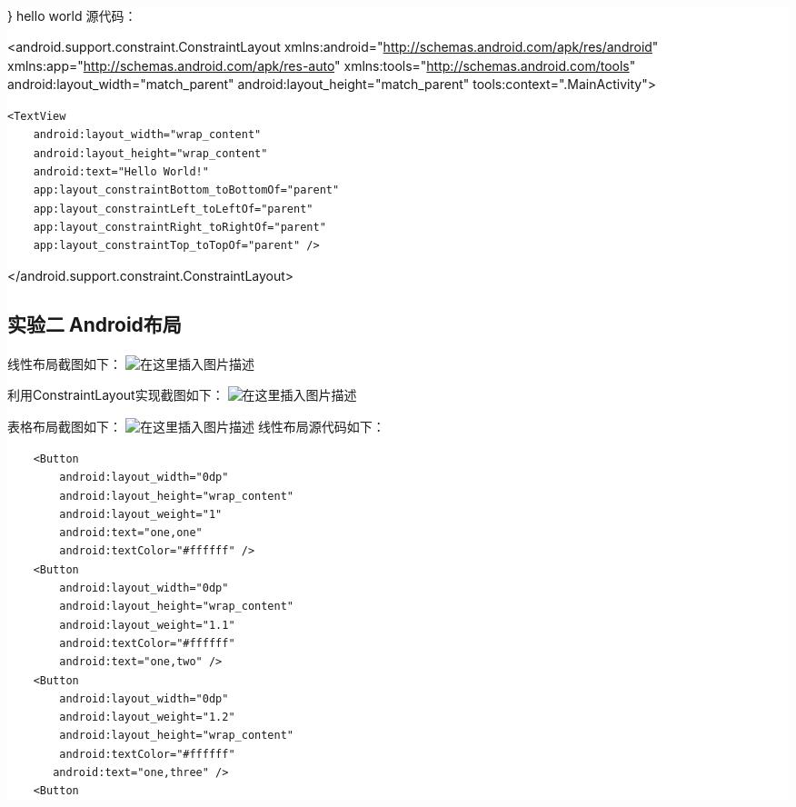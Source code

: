 }
hello world 源代码：
<?xml version="1.0" encoding="utf-8"?>
<android.support.constraint.ConstraintLayout xmlns:android="http://schemas.android.com/apk/res/android"
    xmlns:app="http://schemas.android.com/apk/res-auto"
    xmlns:tools="http://schemas.android.com/tools"
    android:layout_width="match_parent"
    android:layout_height="match_parent"
    tools:context=".MainActivity">

    <TextView
        android:layout_width="wrap_content"
        android:layout_height="wrap_content"
        android:text="Hello World!"
        app:layout_constraintBottom_toBottomOf="parent"
        app:layout_constraintLeft_toLeftOf="parent"
        app:layout_constraintRight_toRightOf="parent"
        app:layout_constraintTop_toTopOf="parent" />

</android.support.constraint.ConstraintLayout>

## 实验二  Android布局
线性布局截图如下：
![在这里插入图片描述](https://img-blog.csdnimg.cn/20190318193550584.png?x-oss-process=image/watermark,type_ZmFuZ3poZW5naGVpdGk,shadow_10,text_aHR0cHM6Ly9ibG9nLmNzZG4ubmV0L2tpbmdhZXRoZWxiYWxk,size_16,color_FFFFFF,t_70)

利用ConstraintLayout实现截图如下：
![在这里插入图片描述](https://img-blog.csdnimg.cn/20190318193746414.png?x-oss-process=image/watermark,type_ZmFuZ3poZW5naGVpdGk,shadow_10,text_aHR0cHM6Ly9ibG9nLmNzZG4ubmV0L2tpbmdhZXRoZWxiYWxk,size_16,color_FFFFFF,t_70)

表格布局截图如下：
![在这里插入图片描述](https://img-blog.csdnimg.cn/20190318193908341.png?x-oss-process=image/watermark,type_ZmFuZ3poZW5naGVpdGk,shadow_10,text_aHR0cHM6Ly9ibG9nLmNzZG4ubmV0L2tpbmdhZXRoZWxiYWxk,size_16,color_FFFFFF,t_70)
线性布局源代码如下：


<?xml version="1.0" encoding="utf-8"?>
<LinearLayout xmlns:android="http://schemas.android.com/apk/res/android"
    android:orientation="vertical"
    android:layout_width="match_parent"
    android:layout_height="match_parent"
    android:background="#000000">
    <LinearLayout
        android:layout_width="match_parent"
        android:layout_height="wrap_content"
        android:orientation="horizontal">

        <Button
            android:layout_width="0dp"
            android:layout_height="wrap_content"
            android:layout_weight="1"
            android:text="one,one"
            android:textColor="#ffffff" />
        <Button
            android:layout_width="0dp"
            android:layout_height="wrap_content"
            android:layout_weight="1.1"
            android:textColor="#ffffff"
            android:text="one,two" />
        <Button
            android:layout_width="0dp"
            android:layout_weight="1.2"
            android:layout_height="wrap_content"
            android:textColor="#ffffff"
           android:text="one,three" />
        <Button